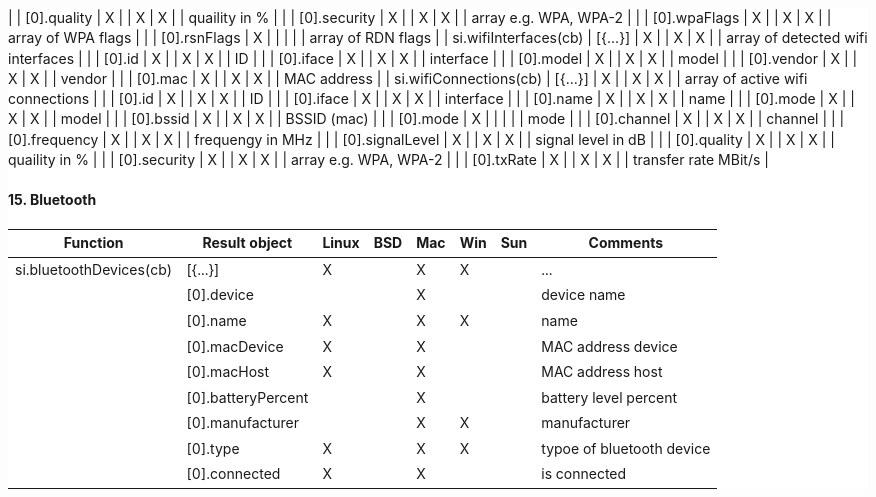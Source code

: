 |                        | [0].quality     | X     |     | X   | X   |     | quaility in %                     |
|                        | [0].security    | X     |     | X   | X   |     | array e.g. WPA, WPA-2             |
|                        | [0].wpaFlags    | X     |     | X   | X   |     | array of WPA flags                |
|                        | [0].rsnFlags    | X     |     |     |     |     | array of RDN flags                |
| si.wifiInterfaces(cb)  | [{...}]         | X     |     | X   | X   |     | array of detected wifi interfaces |
|                        | [0].id          | X     |     | X   | X   |     | ID                                |
|                        | [0].iface       | X     |     | X   | X   |     | interface                         |
|                        | [0].model       | X     |     | X   | X   |     | model                             |
|                        | [0].vendor      | X     |     | X   | X   |     | vendor                            |
|                        | [0].mac         | X     |     | X   | X   |     | MAC address                       |
| si.wifiConnections(cb) | [{...}]         | X     |     | X   | X   |     | array of active wifi connections  |
|                        | [0].id          | X     |     | X   | X   |     | ID                                |
|                        | [0].iface       | X     |     | X   | X   |     | interface                         |
|                        | [0].name        | X     |     | X   | X   |     | name                              |
|                        | [0].mode        | X     |     | X   | X   |     | model                             |
|                        | [0].bssid       | X     |     | X   | X   |     | BSSID (mac)                       |
|                        | [0].mode        | X     |     |     |     |     | mode                              |
|                        | [0].channel     | X     |     | X   | X   |     | channel                           |
|                        | [0].frequency   | X     |     | X   | X   |     | frequengy in MHz                  |
|                        | [0].signalLevel | X     |     | X   | X   |     | signal level in dB                |
|                        | [0].quality     | X     |     | X   | X   |     | quaility in %                     |
|                        | [0].security    | X     |     | X   | X   |     | array e.g. WPA, WPA-2             |
|                        | [0].txRate      | X     |     | X   | X   |     | transfer rate MBit/s              |

#### 15. Bluetooth

| Function                | Result object      | Linux | BSD | Mac | Win | Sun | Comments                  |
| ----------------------- | ------------------ | ----- | --- | --- | --- | --- | ------------------------- |
| si.bluetoothDevices(cb) | [{...}]            | X     |     | X   | X   |     | ...                       |
|                         | [0].device         |       |     | X   |     |     | device name               |
|                         | [0].name           | X     |     | X   | X   |     | name                      |
|                         | [0].macDevice      | X     |     | X   |     |     | MAC address device        |
|                         | [0].macHost        | X     |     | X   |     |     | MAC address host          |
|                         | [0].batteryPercent |       |     | X   |     |     | battery level percent     |
|                         | [0].manufacturer   |       |     | X   | X   |     | manufacturer              |
|                         | [0].type           | X     |     | X   | X   |     | typoe of bluetooth device |
|                         | [0].connected      | X     |     | X   |     |     | is connected              |


[npm-image]: https://img.shields.io/npm/v/systeminformation.svg?style=flat-square
[npm-url]: https://npmjs.org/package/systeminformation
[downloads-image]: https://img.shields.io/npm/dm/systeminformation.svg?style=flat-square
[downloads-url]: https://npmjs.org/package/systeminformation
[lgtm-badge]: https://img.shields.io/lgtm/grade/javascript/g/sebhildebrandt/systeminformation.svg?style=flat-square
[lgtm-badge-url]: https://lgtm.com/projects/g/sebhildebrandt/systeminformation/context:javascript
[lgtm-alerts]: https://img.shields.io/lgtm/alerts/g/sebhildebrandt/systeminformation.svg?style=flat-square
[lgtm-alerts-url]: https://lgtm.com/projects/g/sebhildebrandt/systeminformation/alerts
[sponsor-badge]: https://img.shields.io/badge/-Buy%20me%20a%20coffee-blue?style=flat-square
[sponsor-url]: https://www.buymeacoffee.com/systeminfo
[license-url]: https://github.com/sebhildebrandt/systeminformation/blob/master/LICENSE
[license-img]: https://img.shields.io/badge/license-MIT-blue.svg?style=flat-square
[npmjs-license]: https://img.shields.io/npm/l/systeminformation.svg?style=flat-square
[changelog-url]: https://github.com/sebhildebrandt/systeminformation/blob/master/CHANGELOG.md
[changes5-url]: https://systeminformation.io/changes.html
[caretaker-url]: https://github.com/sebhildebrandt
[caretaker-image]: https://img.shields.io/badge/caretaker-sebhildebrandt-blue.svg?style=flat-square
[nodejs-url]: https://nodejs.org/en/
[docker-url]: https://www.docker.com/
[systeminformation-url]: https://systeminformation.io
[daviddm-img]: https://img.shields.io/david/sebhildebrandt/systeminformation.svg?style=flat-square
[daviddm-url]: https://david-dm.org/sebhildebrandt/systeminformation
[issues-img]: https://img.shields.io/github/issues/sebhildebrandt/systeminformation.svg?style=flat-square
[issues-url]: https://github.com/sebhildebrandt/systeminformation/issues
[closed-issues-img]: https://img.shields.io/github/issues-closed-raw/sebhildebrandt/systeminformation.svg?style=flat-square&color=brightgreen
[closed-issues-url]: https://github.com/sebhildebrandt/systeminformation/issues?q=is%3Aissue+is%3Aclosed
[new-issue]: https://github.com/sebhildebrandt/systeminformation/issues/new/choose
[mmon-npm-url]: https://npmjs.org/package/mmon
[mmon-github-url]: https://github.com/sebhildebrandt/mmon
[smc-code-url]: https://github.com/pcafstockf/smc-reader
